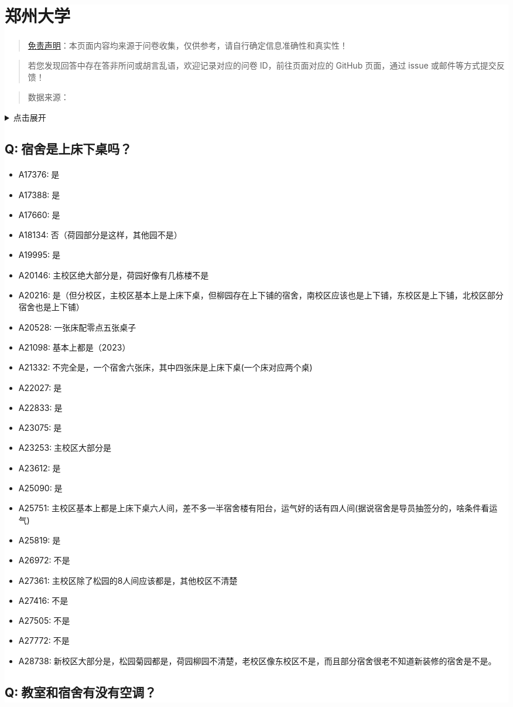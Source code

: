 # 郑州大学

> [免责声明](https://colleges.chat/#_3)：本页面内容均来源于问卷收集，仅供参考，请自行确定信息准确性和真实性！

> 若您发现回答中存在答非所问或胡言乱语，欢迎记录对应的问卷 ID，前往页面对应的 GitHub 页面，通过 issue 或邮件等方式提交反馈！

> 数据来源：

<details><summary>点击展开</summary></details>

## Q: 宿舍是上床下桌吗？

- A17376: 是

- A17388: 是

- A17660: 是

- A18134: 否（荷园部分是这样，其他园不是）

- A19995: 是

- A20146: 主校区绝大部分是，荷园好像有几栋楼不是

- A20216: 是（但分校区，主校区基本上是上床下桌，但柳园存在上下铺的宿舍，南校区应该也是上下铺，东校区是上下铺，北校区部分宿舍也是上下铺）

- A20528: 一张床配零点五张桌子

- A21098: 基本上都是（2023）

- A21332: 不完全是，一个宿舍六张床，其中四张床是上床下桌(一个床对应两个桌)

- A22027: 是

- A22833: 是

- A23075: 是

- A23253: 主校区大部分是

- A23612: 是

- A25090: 是

- A25751: 主校区基本上都是上床下桌六人间，差不多一半宿舍楼有阳台，运气好的话有四人间(据说宿舍是导员抽签分的，啥条件看运气)

- A25819: 是

- A26972: 不是

- A27361: 主校区除了松园的8人间应该都是，其他校区不清楚

- A27416: 不是

- A27505: 不是

- A27772: 不是

- A28738: 新校区大部分是，松园菊园都是，荷园柳园不清楚，老校区像东校区不是，而且部分宿舍很老不知道新装修的宿舍是不是。

## Q: 教室和宿舍有没有空调？
